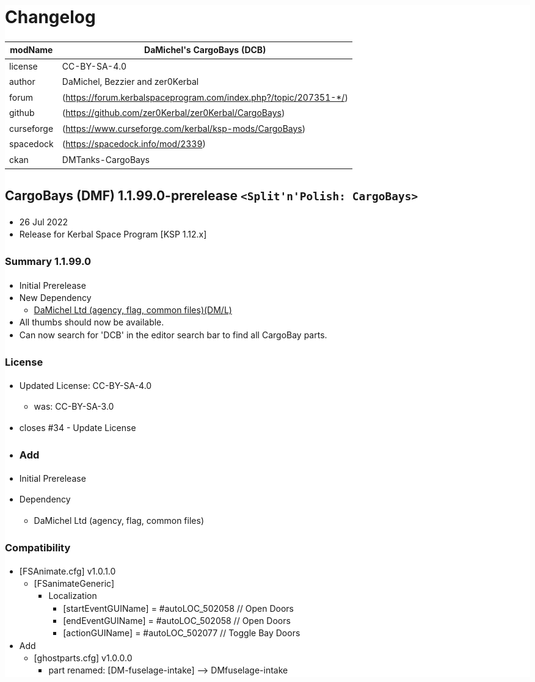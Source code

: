 # Changelog
  
| modName    | DaMichel's CargoBays (DCB)                                        |
| ---------- | ----------------------------------------------------------------- |
| license    | CC-BY-SA-4.0                                                      |
| author     | DaMichel, Bezzier and zer0Kerbal                                  |
| forum      | (https://forum.kerbalspaceprogram.com/index.php?/topic/207351-*/) |
| github     | (https://github.com/zer0Kerbal/zer0Kerbal/CargoBays)              |
| curseforge | (https://www.curseforge.com/kerbal/ksp-mods/CargoBays)            |
| spacedock  | (https://spacedock.info/mod/2339)                                 |
| ckan       | DMTanks-CargoBays                                                 |

## CargoBays (DMF) 1.1.99.0-prerelease `<Split'n'Polish: CargoBays>`

* 26 Jul 2022  
* Release for Kerbal Space Program [KSP 1.12.x]

### Summary 1.1.99.0

* Initial Prerelease
* New Dependency
  * [DaMichel Ltd (agency, flag, common files)(DM/L)][DML]
* All thumbs should now be available.
* Can now search for 'DCB' in the editor search bar to find all CargoBay parts.

[DML]: https://forum.kerbalspaceprogram.com/index.php?/topic/208107-*/ "DaMichel Ltd (DM/L)"

### License

* Updated License: CC-BY-SA-4.0
  * was: CC-BY-SA-3.0
* closes #34 - Update License

* ### Add

* Initial Prerelease
* Dependency
  * DaMichel Ltd (agency, flag, common files)

### Compatibility

* [FSAnimate.cfg] v1.0.1.0
  * [FSanimateGeneric]
    * Localization
      * [startEventGUIName] = #autoLOC_502058 // Open Doors
      * [endEventGUIName] = #autoLOC_502058 // Open Doors
      * [actionGUIName] = #autoLOC_502077 // Toggle Bay Doors
* Add
  * [ghostparts.cfg] v1.0.0.0
    * part renamed: [DM-fuselage-intake] --> DMfuselage-intake
